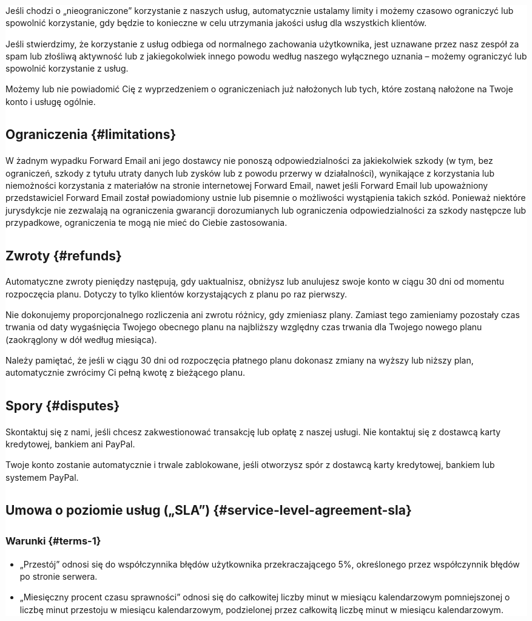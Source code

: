 Jeśli chodzi o „nieograniczone” korzystanie z naszych usług, automatycznie ustalamy limity i możemy czasowo ograniczyć lub spowolnić korzystanie, gdy będzie to konieczne w celu utrzymania jakości usług dla wszystkich klientów.

Jeśli stwierdzimy, że korzystanie z usług odbiega od normalnego zachowania użytkownika, jest uznawane przez nasz zespół za spam lub złośliwą aktywność lub z jakiegokolwiek innego powodu według naszego wyłącznego uznania – możemy ograniczyć lub spowolnić korzystanie z usług.

Możemy lub nie powiadomić Cię z wyprzedzeniem o ograniczeniach już nałożonych lub tych, które zostaną nałożone na Twoje konto i usługę ogólnie.

## Ograniczenia {#limitations}

W żadnym wypadku Forward Email ani jego dostawcy nie ponoszą odpowiedzialności za jakiekolwiek szkody (w tym, bez ograniczeń, szkody z tytułu utraty danych lub zysków lub z powodu przerwy w działalności), wynikające z korzystania lub niemożności korzystania z materiałów na stronie internetowej Forward Email, nawet jeśli Forward Email lub upoważniony przedstawiciel Forward Email został powiadomiony ustnie lub pisemnie o możliwości wystąpienia takich szkód. Ponieważ niektóre jurysdykcje nie zezwalają na ograniczenia gwarancji dorozumianych lub ograniczenia odpowiedzialności za szkody następcze lub przypadkowe, ograniczenia te mogą nie mieć do Ciebie zastosowania.

## Zwroty {#refunds}

Automatyczne zwroty pieniędzy następują, gdy uaktualnisz, obniżysz lub anulujesz swoje konto w ciągu 30 dni od momentu rozpoczęcia planu. Dotyczy to tylko klientów korzystających z planu po raz pierwszy.

Nie dokonujemy proporcjonalnego rozliczenia ani zwrotu różnicy, gdy zmieniasz plany. Zamiast tego zamieniamy pozostały czas trwania od daty wygaśnięcia Twojego obecnego planu na najbliższy względny czas trwania dla Twojego nowego planu (zaokrąglony w dół według miesiąca).

Należy pamiętać, że jeśli w ciągu 30 dni od rozpoczęcia płatnego planu dokonasz zmiany na wyższy lub niższy plan, automatycznie zwrócimy Ci pełną kwotę z bieżącego planu.

## Spory {#disputes}

Skontaktuj się z nami, jeśli chcesz zakwestionować transakcję lub opłatę z naszej usługi. Nie kontaktuj się z dostawcą karty kredytowej, bankiem ani PayPal.

Twoje konto zostanie automatycznie i trwale zablokowane, jeśli otworzysz spór z dostawcą karty kredytowej, bankiem lub systemem PayPal.

## Umowa o poziomie usług („SLA”) {#service-level-agreement-sla}

### Warunki {#terms-1}

* „Przestój” odnosi się do współczynnika błędów użytkownika przekraczającego 5%, określonego przez współczynnik błędów po stronie serwera.

* „Miesięczny procent czasu sprawności” odnosi się do całkowitej liczby minut w miesiącu kalendarzowym pomniejszonej o liczbę minut przestoju w miesiącu kalendarzowym, podzielonej przez całkowitą liczbę minut w miesiącu kalendarzowym.
